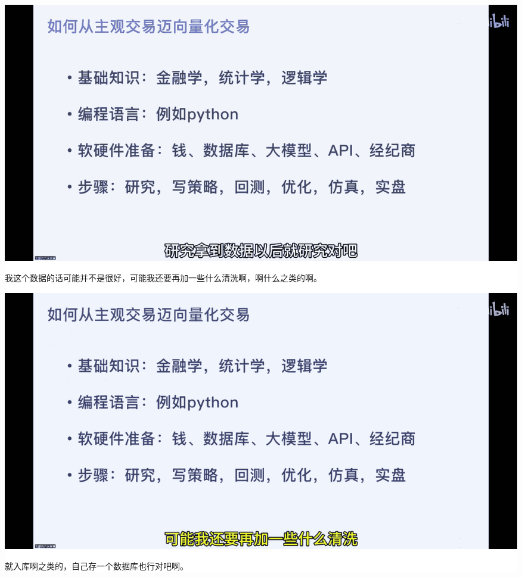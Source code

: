 ![](img/8c5598bbc26b0887c5ec898e2a5279e2_169.png)

我这个数据的话可能并不是很好，可能我还要再加一些什么清洗啊，啊什么之类的啊。

![](img/8c5598bbc26b0887c5ec898e2a5279e2_171.png)

就入库啊之类的，自己存一个数据库也行对吧啊。
